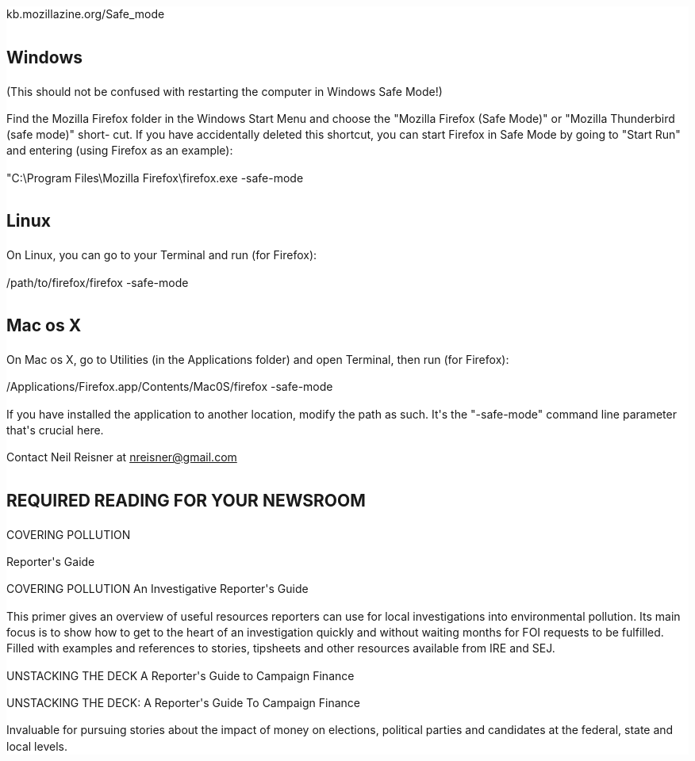 kb.mozillazine.org/Safe_mode 

## Windows 

(This should not be confused with restarting the computer in Windows Safe Mode!) 

Find the Mozilla Firefox folder in the Windows Start Menu and choose the "Mozilla Firefox (Safe Mode)" or "Mozilla Thunderbird (safe mode)" short- cut. If you have accidentally deleted this shortcut, you can start Firefox in Safe Mode by going to "Start Run" and entering (using Firefox as an example): 

"C:\Program Files\Mozilla Firefox\firefox.exe -safe-mode 

## Linux 

On Linux, you can go to your Terminal and run (for Firefox): 

/path/to/firefox/firefox -safe-mode 

## Mac os X 

On Mac os X, go to Utilities (in the Applications folder) and open Terminal, then run (for Firefox): 

/Applications/Firefox.app/Contents/Mac0S/firefox -safe-mode 

If you have installed the application to another location, modify the path as such. It's the "-safe-mode" command line parameter that's crucial here. 

Contact Neil Reisner at nreisner@gmail.com 

## REQUIRED READING FOR YOUR NEWSROOM 

COVERING
 POLLUTION

Reporter's Gaide


COVERING POLLUTION An Investigative Reporter's Guide 

This primer gives an overview of useful resources reporters can use for local investigations into environmental pollution. Its main focus is to show how to get to the heart of an investigation quickly and without waiting months for FOI requests to be fulfilled. Filled with examples and references to stories, tipsheets and other resources available from IRE and SEJ. 

UNSTACKING
 THE DECK
 A Reporter's Guide
 to Campaign Finance


UNSTACKING THE DECK: A Reporter's Guide To Campaign Finance 

Invaluable for pursuing stories about the impact of money on elections, political parties and candidates at the federal, state and local levels. 

